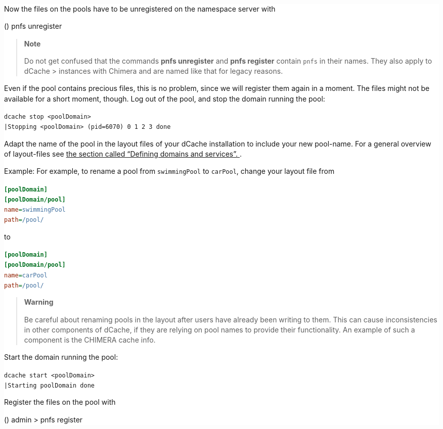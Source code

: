 Now the files on the pools have to be unregistered on the namespace server with

   (<poolname>) pnfs unregister

> **Note**
>
> Do not get confused that the commands **pnfs unregister** and **pnfs register** contain `pnfs` in their names. They also apply to dCache > instances with Chimera and are named like that for legacy reasons.

Even if the pool contains precious files, this is no problem, since we will register them again in a moment. The files might not be available for a short moment, though. Log out of the pool, and stop the domain running the pool:

```console-root
dcache stop <poolDomain>
|Stopping <poolDomain> (pid=6070) 0 1 2 3 done
```

Adapt the name of the pool in the layout files of your dCache installation to include your new pool-name. For a general overview of layout-files see [ the section called “Defining domains and services”. ](install.md#defining-domains-and-services).

Example:
For example, to rename a pool from `swimmingPool` to `carPool`, change your layout file from

```ini
[poolDomain]
[poolDomain/pool]
name=swimmingPool
path=/pool/
```

to

```ini
[poolDomain]
[poolDomain/pool]
name=carPool
path=/pool/
```

> **Warning**
>
> Be careful about renaming pools in the layout after users have already been writing to them. This can cause inconsistencies in other components of dCache, if they are relying on pool names to provide their functionality. An example of such a component is the CHIMERA cache info.

Start the domain running the pool:

```console-root
dcache start <poolDomain>
|Starting poolDomain done
```

Register the files on the pool with

   (<poolname>) admin > pnfs register


  [admin interface]: #intouch-admin
  [???]: #in-install-layout
